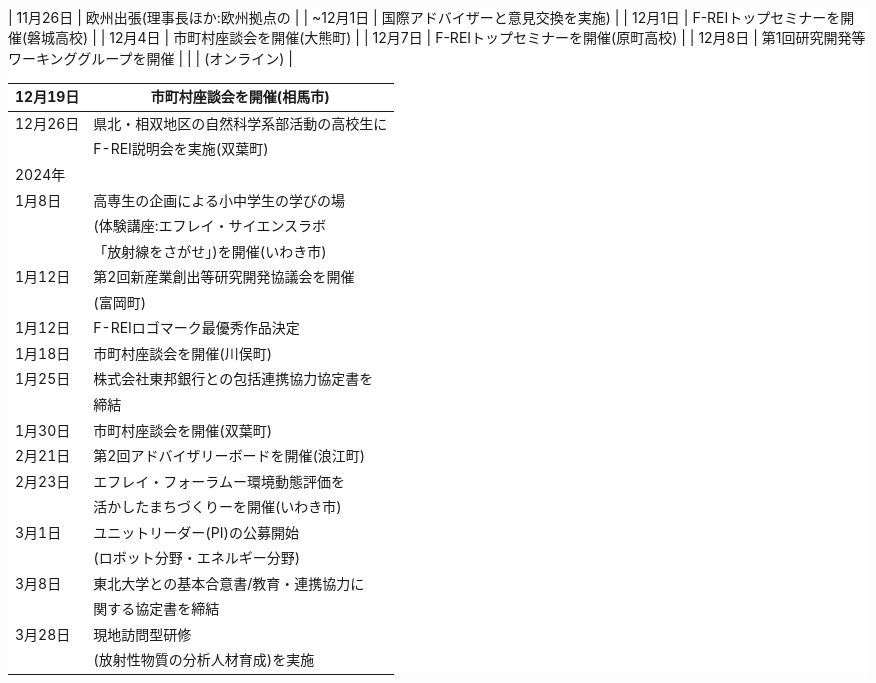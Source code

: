 | 11月26日 | 欧州出張(理事長ほか:欧州拠点の |
| ~12月1日 | 国際アドバイザーと意見交換を実施) |
| 12月1日 | F-REIトップセミナーを開催(磐城高校) |
| 12月4日 | 市町村座談会を開催(大熊町) |
| 12月7日 | F-REIトップセミナーを開催(原町高校) |
| 12月8日 | 第1回研究開発等ワーキンググループを開催 |
|  | (オンライン) |

| 12月19日 | 市町村座談会を開催(相馬市) |
| --- | --- |
| 12月26日 | 県北・相双地区の自然科学系部活動の高校生に |
|  | F-REI説明会を実施(双葉町) |
| 2024年 |  |
| 1月8日 | 高専生の企画による小中学生の学びの場 |
|  | (体験講座:エフレイ・サイエンスラボ |
|  | 「放射線をさがせ」)を開催(いわき市) |
| 1月12日 | 第2回新産業創出等研究開発協議会を開催 |
|  | (富岡町) |
| 1月12日 | F-REIロゴマーク最優秀作品決定 |
| 1月18日 | 市町村座談会を開催(川俣町) |
| 1月25日 | 株式会社東邦銀行との包括連携協力協定書を |
|  | 締結 |
| 1月30日 | 市町村座談会を開催(双葉町) |
| 2月21日 | 第2回アドバイザリーボードを開催(浪江町) |
| 2月23日 | エフレイ・フォーラムー環境動態評価を |
|  | 活かしたまちづくりーを開催(いわき市) |
| 3月1日 | ユニットリーダー(PI)の公募開始 |
|  | (ロボット分野・エネルギー分野) |
| 3月8日 | 東北大学との基本合意書/教育・連携協力に |
|  | 関する協定書を締結 |
| 3月28日 | 現地訪問型研修 |
|  | (放射性物質の分析人材育成)を実施 |
